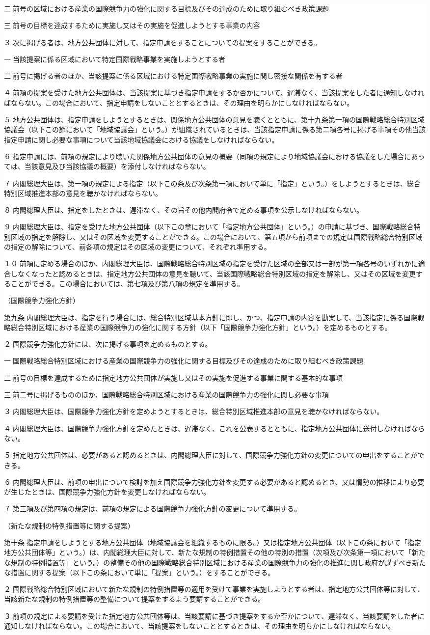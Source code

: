 二 前号の区域における産業の国際競争力の強化に関する目標及びその達成のために取り組むべき政策課題

三 前号の目標を達成するために実施し又はその実施を促進しようとする事業の内容

３ 次に掲げる者は、地方公共団体に対して、指定申請をすることについての提案をすることができる。

一 当該提案に係る区域において特定国際戦略事業を実施しようとする者

二 前号に掲げる者のほか、当該提案に係る区域における特定国際戦略事業の実施に関し密接な関係を有する者

４ 前項の提案を受けた地方公共団体は、当該提案に基づき指定申請をするか否かについて、遅滞なく、当該提案をした者に通知しなければならない。この場合において、指定申請をしないこととするときは、その理由を明らかにしなければならない。

５ 地方公共団体は、指定申請をしようとするときは、関係地方公共団体の意見を聴くとともに、第十九条第一項の国際戦略総合特別区域協議会（以下この節において「地域協議会」という。）が組織されているときは、当該指定申請に係る第二項各号に掲げる事項その他当該指定申請に関し必要な事項について当該地域協議会における協議をしなければならない。

６ 指定申請には、前項の規定により聴いた関係地方公共団体の意見の概要（同項の規定により地域協議会における協議をした場合にあっては、当該意見及び当該協議の概要）を添付しなければならない。

７ 内閣総理大臣は、第一項の規定による指定（以下この条及び次条第一項において単に「指定」という。）をしようとするときは、総合特別区域推進本部の意見を聴かなければならない。

８ 内閣総理大臣は、指定をしたときは、遅滞なく、その旨その他内閣府令で定める事項を公示しなければならない。

９ 内閣総理大臣は、指定を受けた地方公共団体（以下この章において「指定地方公共団体」という。）の申請に基づき、国際戦略総合特別区域の指定を解除し、又はその区域を変更することができる。この場合において、第五項から前項までの規定は国際戦略総合特別区域の指定の解除について、前各項の規定はその区域の変更について、それぞれ準用する。

１０ 前項に定める場合のほか、内閣総理大臣は、国際戦略総合特別区域の指定を受けた区域の全部又は一部が第一項各号のいずれかに適合しなくなったと認めるときは、指定地方公共団体の意見を聴いて、当該国際戦略総合特別区域の指定を解除し、又はその区域を変更することができる。この場合においては、第七項及び第八項の規定を準用する。

（国際競争力強化方針）

第九条 内閣総理大臣は、指定を行う場合には、総合特別区域基本方針に即し、かつ、指定申請の内容を勘案して、当該指定に係る国際戦略総合特別区域における産業の国際競争力の強化に関する方針（以下「国際競争力強化方針」という。）を定めるものとする。

２ 国際競争力強化方針には、次に掲げる事項を定めるものとする。

一 国際戦略総合特別区域における産業の国際競争力の強化に関する目標及びその達成のために取り組むべき政策課題

二 前号の目標を達成するために指定地方公共団体が実施し又はその実施を促進する事業に関する基本的な事項

三 前二号に掲げるもののほか、国際戦略総合特別区域における産業の国際競争力の強化に関し必要な事項

３ 内閣総理大臣は、国際競争力強化方針を定めようとするときは、総合特別区域推進本部の意見を聴かなければならない。

４ 内閣総理大臣は、国際競争力強化方針を定めたときは、遅滞なく、これを公表するとともに、指定地方公共団体に送付しなければならない。

５ 指定地方公共団体は、必要があると認めるときは、内閣総理大臣に対して、国際競争力強化方針の変更についての申出をすることができる。

６ 内閣総理大臣は、前項の申出について検討を加え国際競争力強化方針を変更する必要があると認めるとき、又は情勢の推移により必要が生じたときは、国際競争力強化方針を変更しなければならない。

７ 第三項及び第四項の規定は、前項の規定による国際競争力強化方針の変更について準用する。

（新たな規制の特例措置等に関する提案）

第十条 指定申請をしようとする地方公共団体（地域協議会を組織するものに限る。）又は指定地方公共団体（以下この条において「指定地方公共団体等」という。）は、内閣総理大臣に対して、新たな規制の特例措置その他の特別の措置（次項及び次条第一項において「新たな規制の特例措置等」という。）の整備その他の国際戦略総合特別区域における産業の国際競争力の強化の推進に関し政府が講ずべき新たな措置に関する提案（以下この条において単に「提案」という。）をすることができる。

２ 国際戦略総合特別区域において新たな規制の特例措置等の適用を受けて事業を実施しようとする者は、指定地方公共団体等に対して、当該新たな規制の特例措置等の整備について提案をするよう要請することができる。

３ 前項の規定による要請を受けた指定地方公共団体等は、当該要請に基づき提案をするか否かについて、遅滞なく、当該要請をした者に通知しなければならない。この場合において、当該提案をしないこととするときは、その理由を明らかにしなければならない。
